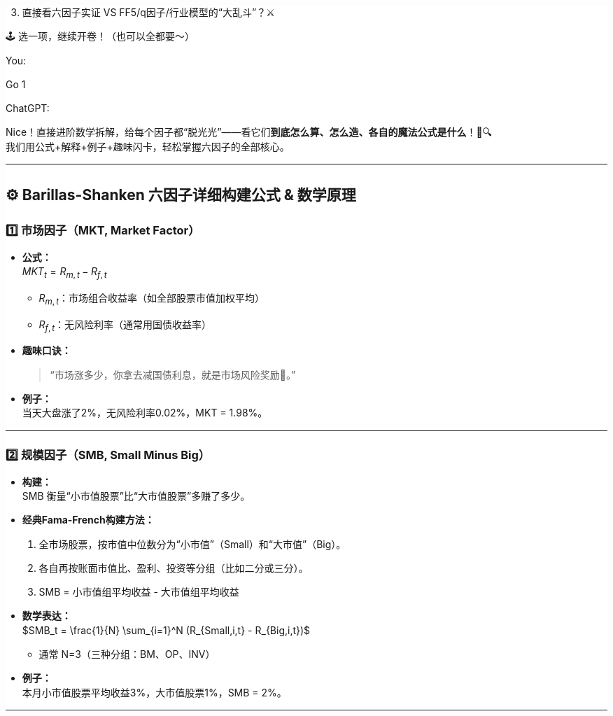 3.  直接看六因子实证 VS FF5/q因子/行业模型的“大乱斗”？⚔️
    

🕹️ 选一项，继续开卷！（也可以全都要～）

You: 

Go 1

ChatGPT: 

Nice！直接进阶数学拆解，给每个因子都“脱光光”——看它们**到底怎么算、怎么造、各自的魔法公式是什么**！📐🔍  
我们用公式+解释+例子+趣味闪卡，轻松掌握六因子的全部核心。

---

## ⚙️ Barillas-Shanken 六因子详细构建公式 & 数学原理

### 1️⃣ **市场因子（MKT, Market Factor）**

-   **公式：**  
    $MKT_t = R_{m,t} - R_{f,t}$
    
    -   $R_{m,t}$：市场组合收益率（如全部股票市值加权平均）
        
    -   $R_{f,t}$：无风险利率（通常用国债收益率）
        
-   **趣味口诀：**
    
    > “市场涨多少，你拿去减国债利息，就是市场风险奖励🍬。”
    
-   **例子：**  
    当天大盘涨了2%，无风险利率0.02%，MKT = 1.98%。
    

---

### 2️⃣ **规模因子（SMB, Small Minus Big）**

-   **构建：**  
    SMB 衡量“小市值股票”比“大市值股票”多赚了多少。
    
-   **经典Fama-French构建方法：**
    
    1.  全市场股票，按市值中位数分为“小市值”（Small）和“大市值”（Big）。
        
    2.  各自再按账面市值比、盈利、投资等分组（比如二分或三分）。
        
    3.  SMB = 小市值组平均收益 - 大市值组平均收益
        
-   **数学表达：**  
    $SMB_t = \frac{1}{N} \sum_{i=1}^N (R_{Small,i,t} - R_{Big,i,t})$
    
    -   通常 N=3（三种分组：BM、OP、INV）
        
-   **例子：**  
    本月小市值股票平均收益3%，大市值股票1%，SMB = 2%。
    

---
